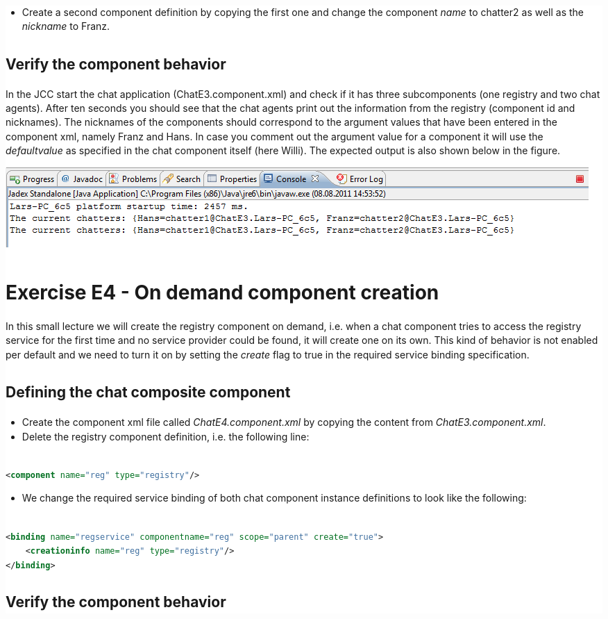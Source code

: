 - Create a second component definition by copying the first one and change the component *name* to chatter2 as well as the *nickname* to Franz.

## Verify the component behavior

In the JCC start the chat application (ChatE3.component.xml) and check if it has three subcomponents (one registry and two chat agents). After ten seconds you should see that the chat agents print out the information from the registry (component id and nicknames). The nicknames of the components should correspond to the argument values that have been entered in the component xml, namely Franz and Hans. In case you comment out the argument value for a component it will use the *defaultvalue* as specified in the chat component itself (here Willi). The expected output is also shown below in the figure.

![AC Tutorial.06 Composition@consolee3.png](consolee3.png)

# Exercise E4 - On demand component creation

In this small lecture we will create the registry component on demand, i.e. when a chat component tries to access the registry service for the first time and no service provider could be found, it will create one on its own. This kind of behavior is not enabled per default and we need to turn it on by setting the *create* flag to true in the required service binding specification. 

## Defining the chat composite component

- Create the component xml file called *ChatE4.component.xml* by copying the content from *ChatE3.component.xml*.
- Delete the registry component definition, i.e. the following line:

```xml

<component name="reg" type="registry"/>

```

- We change the required service binding of both chat component instance definitions to look like the following:

```xml

<binding name="regservice" componentname="reg" scope="parent" create="true">
	<creationinfo name="reg" type="registry"/>
</binding>

```

## Verify the component behavior
